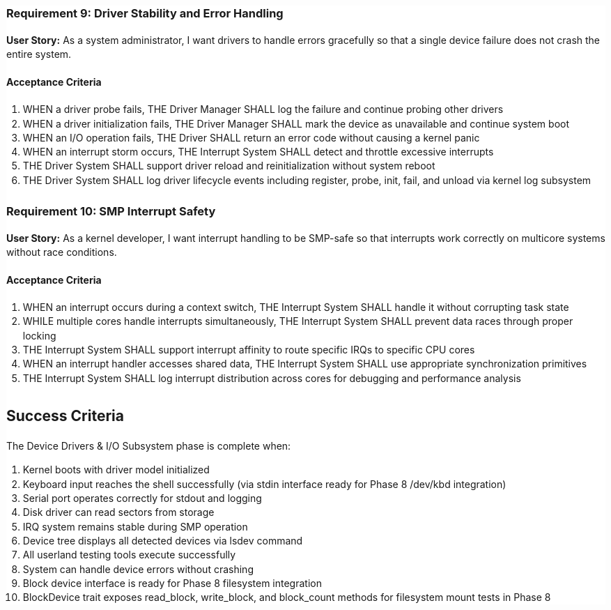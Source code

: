 ### Requirement 9: Driver Stability and Error Handling

**User Story:** As a system administrator, I want drivers to handle errors gracefully so that a single device failure does not crash the entire system.

#### Acceptance Criteria

1. WHEN a driver probe fails, THE Driver Manager SHALL log the failure and continue probing other drivers
2. WHEN a driver initialization fails, THE Driver Manager SHALL mark the device as unavailable and continue system boot
3. WHEN an I/O operation fails, THE Driver SHALL return an error code without causing a kernel panic
4. WHEN an interrupt storm occurs, THE Interrupt System SHALL detect and throttle excessive interrupts
5. THE Driver System SHALL support driver reload and reinitialization without system reboot
6. THE Driver System SHALL log driver lifecycle events including register, probe, init, fail, and unload via kernel log subsystem

### Requirement 10: SMP Interrupt Safety

**User Story:** As a kernel developer, I want interrupt handling to be SMP-safe so that interrupts work correctly on multicore systems without race conditions.

#### Acceptance Criteria

1. WHEN an interrupt occurs during a context switch, THE Interrupt System SHALL handle it without corrupting task state
2. WHILE multiple cores handle interrupts simultaneously, THE Interrupt System SHALL prevent data races through proper locking
3. THE Interrupt System SHALL support interrupt affinity to route specific IRQs to specific CPU cores
4. WHEN an interrupt handler accesses shared data, THE Interrupt System SHALL use appropriate synchronization primitives
5. THE Interrupt System SHALL log interrupt distribution across cores for debugging and performance analysis

## Success Criteria

The Device Drivers & I/O Subsystem phase is complete when:

1. Kernel boots with driver model initialized
2. Keyboard input reaches the shell successfully (via stdin interface ready for Phase 8 /dev/kbd integration)
3. Serial port operates correctly for stdout and logging
4. Disk driver can read sectors from storage
5. IRQ system remains stable during SMP operation
6. Device tree displays all detected devices via lsdev command
7. All userland testing tools execute successfully
8. System can handle device errors without crashing
9. Block device interface is ready for Phase 8 filesystem integration
10. BlockDevice trait exposes read_block, write_block, and block_count methods for filesystem mount tests in Phase 8
